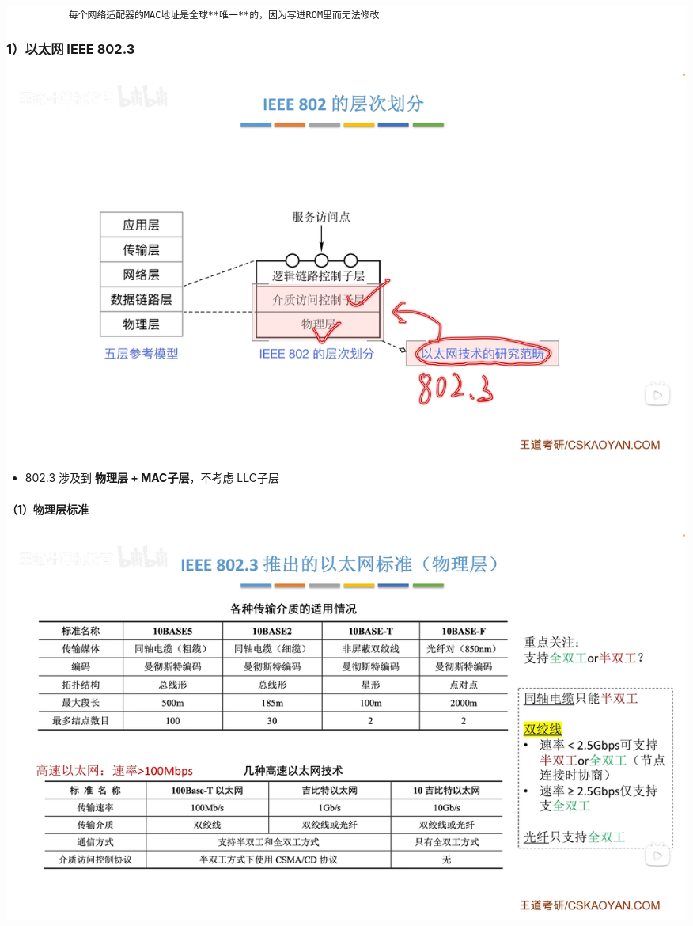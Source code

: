     ​			每个网络适配器的MAC地址是全球**唯一**的，因为写进ROM里而无法修改

### 1）以太网 IEEE 802.3

![image-20250524123046971](imgs\image-20250524123046971.png)

* 802.3 涉及到 **物理层 + MAC子层**，不考虑 LLC子层

#### （1）物理层标准

![image-20250524133030599](imgs\image-20250524133030599.png)
